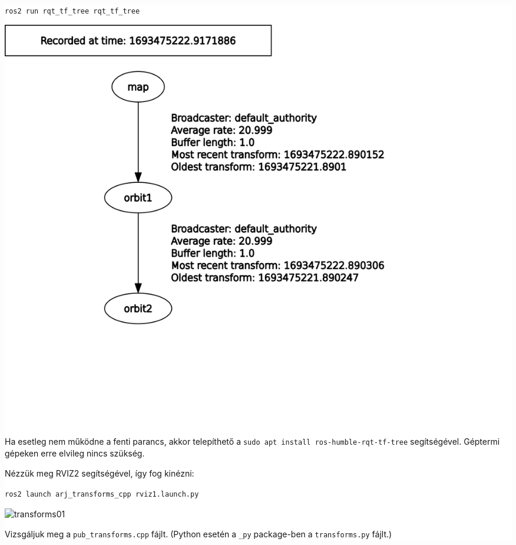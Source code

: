 ``` r
ros2 run rqt_tf_tree rqt_tf_tree
```

![frames01](frames01.svg)

Ha esetleg nem működne a fenti parancs, akkor telepíthető a `sudo apt install ros-humble-rqt-tf-tree` segítségével. Géptermi gépeken erre elvileg nincs szükség.


Nézzük meg RVIZ2 segítségével, így fog kinézni:

``` r
ros2 launch arj_transforms_cpp rviz1.launch.py
```

![transforms01](https://raw.githubusercontent.com/sze-info/arj_packages/main/arj_transforms_cpp/img/transforms01.gif)


Vizsgáljuk meg a `pub_transforms.cpp` fájlt. (Python esetén a `_py` package-ben a `transforms.py` fájlt.)
